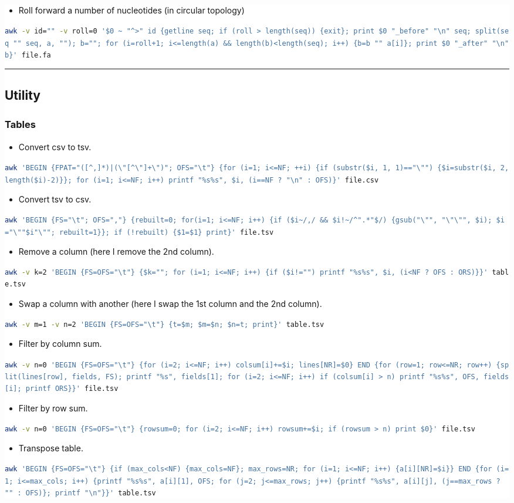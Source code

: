 * Roll forward a number of nucleotides (in circular topology)

```bash
awk -v id="" -v roll=0 '$0 ~ "^>" id {getline seq; if (roll > length(seq)) {exit}; print $0 "_before" "\n" seq; split(seq "" seq, a, ""); b=""; for (i=roll+1; i<=length(a) && length(b)<length(seq); i++) {b=b "" a[i]}; print $0 "_after" "\n" b}' file.fa
```

---

## Utility

### Tables

* Convert csv to tsv.

```bash
awk 'BEGIN {FPAT="([^,]*)|(\"[^\"]+\")"; OFS="\t"} {for (i=1; i<=NF; ++i) {if (substr($i, 1, 1)=="\"") {$i=substr($i, 2, length($i)-2)}}; for (i=1; i<=NF; i++) printf "%s%s", $i, (i==NF ? "\n" : OFS)}' file.csv
```

* Convert tsv to csv.

```bash
awk 'BEGIN {FS="\t"; OFS=","} {rebuilt=0; for(i=1; i<=NF; i++) {if ($i~/,/ && $i!~/^".*"$/) {gsub("\"", "\"\"", $i); $i="\""$i"\""; rebuilt=1}}; if (!rebuilt) {$1=$1} print}' file.tsv
```

* Remove a column (here I remove the 2nd column).

```bash
awk -v k=2 'BEGIN {FS=OFS="\t"} {$k=""; for (i=1; i<=NF; i++) {if ($i!="") printf "%s%s", $i, (i<NF ? OFS : ORS)}}' table.tsv
```

* Swap a column with another (here I swap the 1st column and the 2nd column).

```bash
awk -v m=1 -v n=2 'BEGIN {FS=OFS="\t"} {t=$m; $m=$n; $n=t; print}' table.tsv
```

* Filter by column sum.

```bash
awk -v n=0 'BEGIN {FS=OFS="\t"} {for (i=2; i<=NF; i++) colsum[i]+=$i; lines[NR]=$0} END {for (row=1; row<=NR; row++) {split(lines[row], fields, FS); printf "%s", fields[1]; for (i=2; i<=NF; i++) if (colsum[i] > n) printf "%s%s", OFS, fields[i]; printf ORS}}' file.tsv
```

* Filter by row sum.

```bash
awk -v n=0 'BEGIN {FS=OFS="\t"} {rowsum=0; for (i=2; i<=NF; i++) rowsum+=$i; if (rowsum > n) print $0}' file.tsv
```

* Transpose table.

```bash
awk 'BEGIN {FS=OFS="\t"} {if (max_cols<NF) {max_cols=NF}; max_rows=NR; for (i=1; i<=NF; i++) {a[i][NR]=$i}} END {for (i=1; i<=max_cols; i++) {printf "%s%s", a[i][1], OFS; for (j=2; j<=max_rows; j++) {printf "%s%s", a[i][j], (j==max_rows ? "" : OFS)}; printf "\n"}}' table.tsv
```
